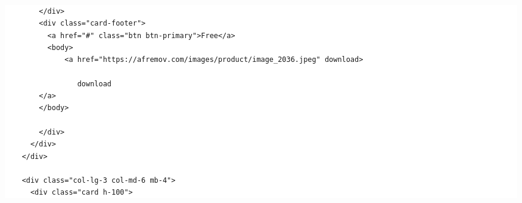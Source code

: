             </div>
            <div class="card-footer">
              <a href="#" class="btn btn-primary">Free</a>
              <body>
                  <a href="https://afremov.com/images/product/image_2036.jpeg" download>
            
                     download
            </a>
            </body>
              
            </div>
          </div>
        </div>
        
        <div class="col-lg-3 col-md-6 mb-4">
          <div class="card h-100">